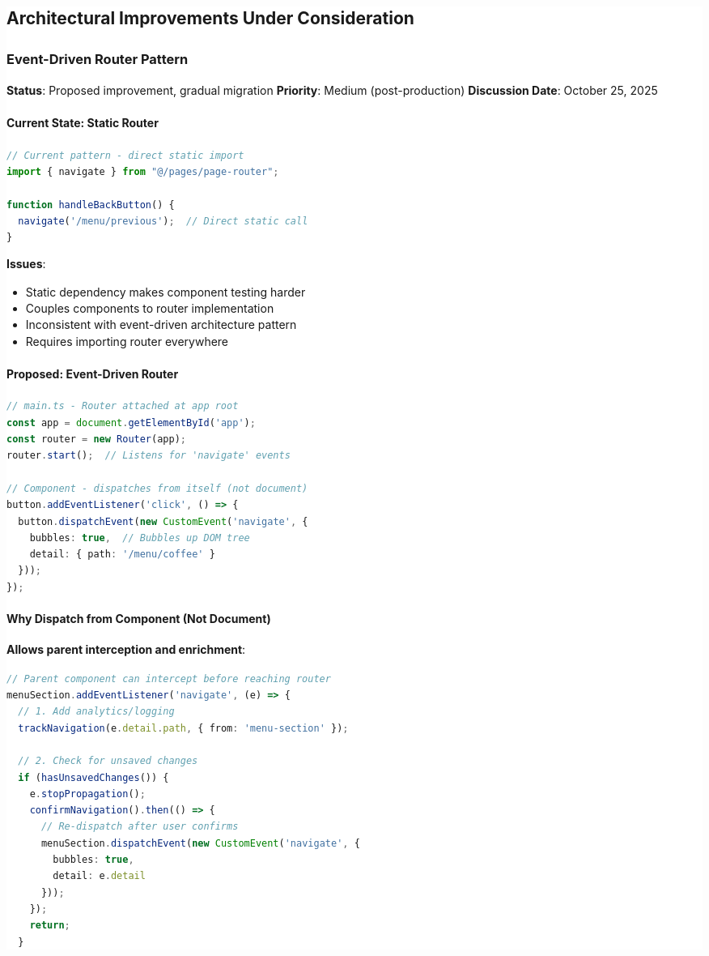 
## Architectural Improvements Under Consideration

### Event-Driven Router Pattern

**Status**: Proposed improvement, gradual migration
**Priority**: Medium (post-production)
**Discussion Date**: October 25, 2025

#### Current State: Static Router

```typescript
// Current pattern - direct static import
import { navigate } from "@/pages/page-router";

function handleBackButton() {
  navigate('/menu/previous');  // Direct static call
}
```

**Issues**:
- Static dependency makes component testing harder
- Couples components to router implementation
- Inconsistent with event-driven architecture pattern
- Requires importing router everywhere

#### Proposed: Event-Driven Router

```typescript
// main.ts - Router attached at app root
const app = document.getElementById('app');
const router = new Router(app);
router.start();  // Listens for 'navigate' events

// Component - dispatches from itself (not document)
button.addEventListener('click', () => {
  button.dispatchEvent(new CustomEvent('navigate', {
    bubbles: true,  // Bubbles up DOM tree
    detail: { path: '/menu/coffee' }
  }));
});
```

#### Why Dispatch from Component (Not Document)

**Allows parent interception and enrichment**:

```typescript
// Parent component can intercept before reaching router
menuSection.addEventListener('navigate', (e) => {
  // 1. Add analytics/logging
  trackNavigation(e.detail.path, { from: 'menu-section' });

  // 2. Check for unsaved changes
  if (hasUnsavedChanges()) {
    e.stopPropagation();
    confirmNavigation().then(() => {
      // Re-dispatch after user confirms
      menuSection.dispatchEvent(new CustomEvent('navigate', {
        bubbles: true,
        detail: e.detail
      }));
    });
    return;
  }

```